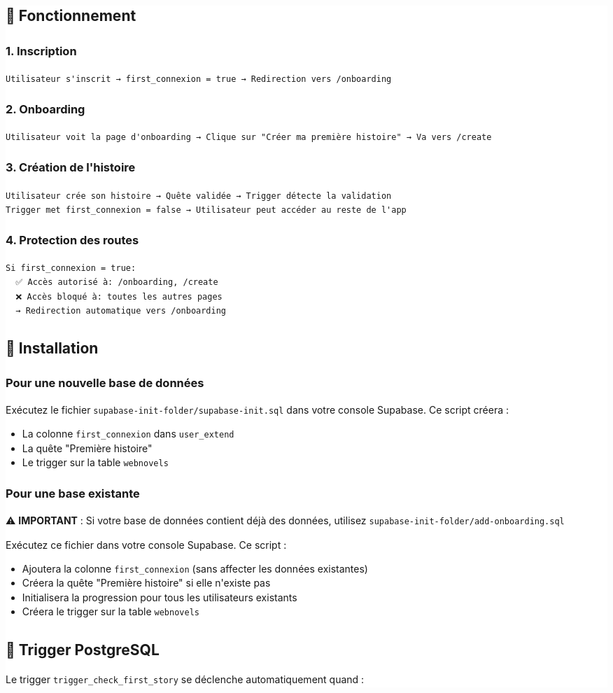 ## 🔄 Fonctionnement

### 1. Inscription
```
Utilisateur s'inscrit → first_connexion = true → Redirection vers /onboarding
```

### 2. Onboarding
```
Utilisateur voit la page d'onboarding → Clique sur "Créer ma première histoire" → Va vers /create
```

### 3. Création de l'histoire
```
Utilisateur crée son histoire → Quête validée → Trigger détecte la validation
Trigger met first_connexion = false → Utilisateur peut accéder au reste de l'app
```

### 4. Protection des routes
```
Si first_connexion = true:
  ✅ Accès autorisé à: /onboarding, /create
  ❌ Accès bloqué à: toutes les autres pages
  → Redirection automatique vers /onboarding
```

## 🚀 Installation

### Pour une nouvelle base de données

Exécutez le fichier `supabase-init-folder/supabase-init.sql` dans votre console Supabase.
Ce script créera :
- La colonne `first_connexion` dans `user_extend`
- La quête "Première histoire" 
- Le trigger sur la table `webnovels`

### Pour une base existante

⚠️ **IMPORTANT** : Si votre base de données contient déjà des données, utilisez `supabase-init-folder/add-onboarding.sql`

Exécutez ce fichier dans votre console Supabase. Ce script :
- Ajoutera la colonne `first_connexion` (sans affecter les données existantes)
- Créera la quête "Première histoire" si elle n'existe pas
- Initialisera la progression pour tous les utilisateurs existants
- Créera le trigger sur la table `webnovels`

## 📝 Trigger PostgreSQL

Le trigger `trigger_check_first_story` se déclenche automatiquement quand :
